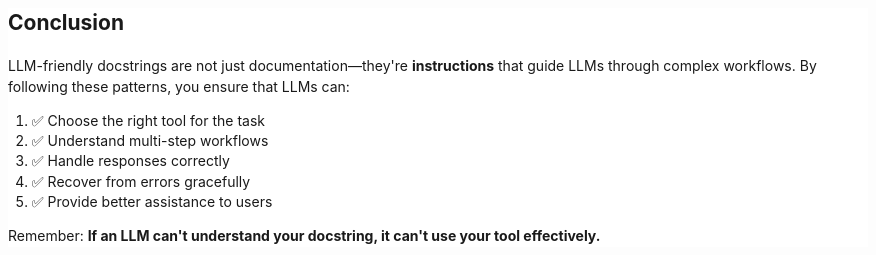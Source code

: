 ## Conclusion

LLM-friendly docstrings are not just documentation—they're **instructions** that guide LLMs through complex workflows. By following these patterns, you ensure that LLMs can:

1. ✅ Choose the right tool for the task
2. ✅ Understand multi-step workflows
3. ✅ Handle responses correctly
4. ✅ Recover from errors gracefully
5. ✅ Provide better assistance to users

Remember: **If an LLM can't understand your docstring, it can't use your tool effectively.**


